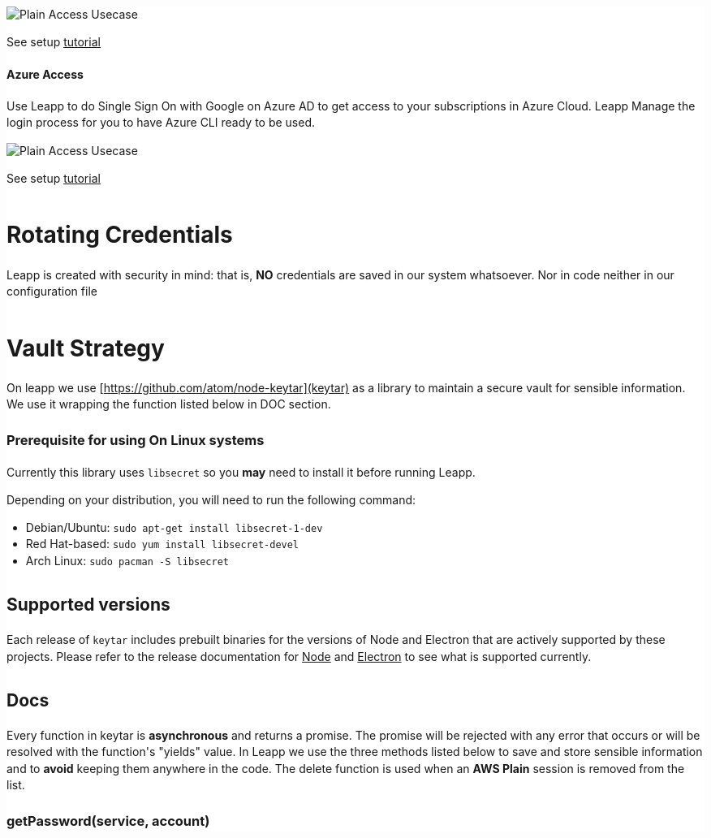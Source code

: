 ![Plain Access Usecase](.github/images/truster-gif.gif)

See setup [tutorial](.github/tutorials/TUTORIALS.md)

#### Azure Access

Use Leapp to do Single Sign On with Google on Azure AD to get access to your subscriptions in Azure Cloud.
Leapp Manage the login process for you to have Azure CLI ready to be used.

![Plain Access Usecase](.github/images/azure-gif.gif)

See setup [tutorial](.github/tutorials/TUTORIALS.md)

# Rotating Credentials

Leapp is created with security in mind: that is, **NO** credentials are saved in our system whatsoever. 
Nor in code neither in our configuration file 

# Vault Strategy

On leapp we use [https://github.com/atom/node-keytar](keytar) as a library to maintain a secure vault for sensible information. We use it wrapping the function listed below in DOC section.

### Prerequisite for using On Linux systems

Currently this library uses `libsecret` so you **may** need to install it before running Leapp.

Depending on your distribution, you will need to run the following command:

* Debian/Ubuntu: `sudo apt-get install libsecret-1-dev`
* Red Hat-based: `sudo yum install libsecret-devel`
* Arch Linux: `sudo pacman -S libsecret`

## Supported versions

Each release of `keytar` includes prebuilt binaries for the versions of Node and Electron that are actively supported by these projects. Please refer to the release documentation for [Node](https://github.com/nodejs/Release) and [Electron](https://electronjs.org/docs/tutorial/support) to see what is supported currently.

## Docs

Every function in keytar is **asynchronous** and returns a promise. The promise will be rejected with any error that occurs or will be resolved with the function's "yields" value. In Leapp we use the three methods listed below to save and store sensible information and to **avoid** keeping them anywhere in the code. The delete function is used when an **AWS Plain** session is removed from the list.

### getPassword(service, account)
